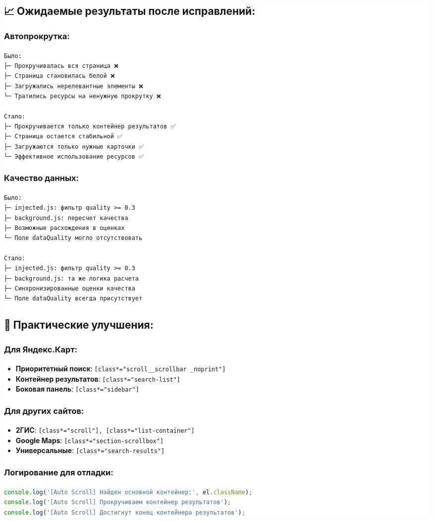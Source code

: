 ## 📈 **Ожидаемые результаты после исправлений:**

### **Автопрокрутка:**
```
Было:
├─ Прокручивалась вся страница ❌
├─ Страница становилась белой ❌
├─ Загружались нерелевантные элементы ❌
└─ Тратились ресурсы на ненужную прокрутку ❌

Стало:
├─ Прокручивается только контейнер результатов ✅
├─ Страница остается стабильной ✅
├─ Загружаются только нужные карточки ✅
└─ Эффективное использование ресурсов ✅
```

### **Качество данных:**
```
Было:
├─ injected.js: фильтр quality >= 0.3
├─ background.js: пересчет качества
├─ Возможные расхождения в оценках
└─ Поле dataQuality могло отсутствовать

Стало:
├─ injected.js: фильтр quality >= 0.3
├─ background.js: та же логика расчета
├─ Синхронизированные оценки качества
└─ Поле dataQuality всегда присутствует
```

## 🎯 **Практические улучшения:**

### **Для Яндекс.Карт:**
- **Приоритетный поиск**: `[class*="scroll__scrollbar _noprint"]`
- **Контейнер результатов**: `[class*="search-list"]`
- **Боковая панель**: `[class*="sidebar"]`

### **Для других сайтов:**
- **2ГИС**: `[class*="scroll"], [class*="list-container"]`
- **Google Maps**: `[class*="section-scrollbox"]`
- **Универсальные**: `[class*="search-results"]`

### **Логирование для отладки:**
```javascript
console.log('[Auto Scroll] Найден основной контейнер:', el.className);
console.log('[Auto Scroll] Прокручиваем контейнер результатов');
console.log('[Auto Scroll] Достигнут конец контейнера результатов');
```
